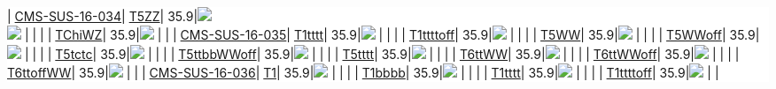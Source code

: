 | [CMS-SUS-16-034](http://cms-results.web.cern.ch/cms-results/public-results/publications/SUS-16-034/index.html)| [T5ZZ](SmsDictionary123rc1#T5ZZ)| 35.9|<a href="https://smodels.github.io/validation/123rc1/13TeV/CMS/CMS-SUS-16-034/validation/T5ZZ_2EqMassAx_EqMassBy_EqMassC0.0_pretty.png"><img src="https://smodels.github.io/validation/123rc1/13TeV/CMS/CMS-SUS-16-034/validation/T5ZZ_2EqMassAx_EqMassBy_EqMassC0.0_pretty.png" /></a><BR><a href="https://smodels.github.io/validation/123rc1/13TeV/CMS/CMS-SUS-16-034/validation/T5ZZ_2EqMassAx_EqMassBy_EqMassC1.0_pretty.png"><img src="https://smodels.github.io/validation/123rc1/13TeV/CMS/CMS-SUS-16-034/validation/T5ZZ_2EqMassAx_EqMassBy_EqMassC1.0_pretty.png" /></a>  | |
| | [TChiWZ](SmsDictionary123rc1#TChiWZ)| 35.9|<a href="https://smodels.github.io/validation/123rc1/13TeV/CMS/CMS-SUS-16-034/validation/TChiWZ_2EqMassAx_EqMassBy_pretty.png"><img src="https://smodels.github.io/validation/123rc1/13TeV/CMS/CMS-SUS-16-034/validation/TChiWZ_2EqMassAx_EqMassBy_pretty.png" /></a>  | |
| [CMS-SUS-16-035](http://cms-results.web.cern.ch/cms-results/public-results/publications/SUS-16-035/index.html)| [T1tttt](SmsDictionary123rc1#T1tttt)| 35.9|<a href="https://smodels.github.io/validation/123rc1/13TeV/CMS/CMS-SUS-16-035/validation/T1tttt_2EqMassAx_EqMassBy_pretty.png"><img src="https://smodels.github.io/validation/123rc1/13TeV/CMS/CMS-SUS-16-035/validation/T1tttt_2EqMassAx_EqMassBy_pretty.png" /></a>  | |
| | [T1ttttoff](SmsDictionary123rc1#T1ttttoff)| 35.9|<a href="https://smodels.github.io/validation/123rc1/13TeV/CMS/CMS-SUS-16-035/validation/T1ttttoff_2EqMassAx_EqMassBy_pretty.png"><img src="https://smodels.github.io/validation/123rc1/13TeV/CMS/CMS-SUS-16-035/validation/T1ttttoff_2EqMassAx_EqMassBy_pretty.png" /></a>  | |
| | [T5WW](SmsDictionary123rc1#T5WW)| 35.9|<a href="https://smodels.github.io/validation/123rc1/13TeV/CMS/CMS-SUS-16-035/validation/T5WW_2EqMassAx_EqMassB0.5x+0.5y_EqMassCy_pretty.png"><img src="https://smodels.github.io/validation/123rc1/13TeV/CMS/CMS-SUS-16-035/validation/T5WW_2EqMassAx_EqMassB0.5x+0.5y_EqMassCy_pretty.png" /></a>  | |
| | [T5WWoff](SmsDictionary123rc1#T5WWoff)| 35.9|<a href="https://smodels.github.io/validation/123rc1/13TeV/CMS/CMS-SUS-16-035/validation/T5WWoff_2EqMassAx_EqMassBy+20.0_EqMassCy_pretty.png"><img src="https://smodels.github.io/validation/123rc1/13TeV/CMS/CMS-SUS-16-035/validation/T5WWoff_2EqMassAx_EqMassBy+20.0_EqMassCy_pretty.png" /></a>  | |
| | [T5tctc](SmsDictionary123rc1#T5tctc)| 35.9|<a href="https://smodels.github.io/validation/123rc1/13TeV/CMS/CMS-SUS-16-035/validation/T5tctc_2EqMassAx_EqMassBy+20.0_EqMassCy_pretty.png"><img src="https://smodels.github.io/validation/123rc1/13TeV/CMS/CMS-SUS-16-035/validation/T5tctc_2EqMassAx_EqMassBy+20.0_EqMassCy_pretty.png" /></a>  | |
| | [T5ttbbWWoff](SmsDictionary123rc1#T5ttbbWWoff)| 35.9|<a href="https://smodels.github.io/validation/123rc1/13TeV/CMS/CMS-SUS-16-035/validation/T5ttbbWWoff_2EqMassAx_EqMassBy+5.0_EqMassCy_pretty.png"><img src="https://smodels.github.io/validation/123rc1/13TeV/CMS/CMS-SUS-16-035/validation/T5ttbbWWoff_2EqMassAx_EqMassBy+5.0_EqMassCy_pretty.png" /></a>  | |
| | [T5tttt](SmsDictionary123rc1#T5tttt)| 35.9|<a href="https://smodels.github.io/validation/123rc1/13TeV/CMS/CMS-SUS-16-035/validation/T5tttt_2EqMassAx_EqMassBy+175.0_EqMassCy_pretty.png"><img src="https://smodels.github.io/validation/123rc1/13TeV/CMS/CMS-SUS-16-035/validation/T5tttt_2EqMassAx_EqMassBy+175.0_EqMassCy_pretty.png" /></a>  | |
| | [T6ttWW](SmsDictionary123rc1#T6ttWW)| 35.9|<a href="https://smodels.github.io/validation/123rc1/13TeV/CMS/CMS-SUS-16-035/validation/T6ttWW_2EqMassAx_EqMassBy_EqMassC50_pretty.png"><img src="https://smodels.github.io/validation/123rc1/13TeV/CMS/CMS-SUS-16-035/validation/T6ttWW_2EqMassAx_EqMassBy_EqMassC50_pretty.png" /></a>  | |
| | [T6ttWWoff](SmsDictionary123rc1#T6ttWWoff)| 35.9|<a href="https://smodels.github.io/validation/123rc1/13TeV/CMS/CMS-SUS-16-035/validation/T6ttWWoff_2EqMassAx_EqMassBy_EqMassC50_pretty.png"><img src="https://smodels.github.io/validation/123rc1/13TeV/CMS/CMS-SUS-16-035/validation/T6ttWWoff_2EqMassAx_EqMassBy_EqMassC50_pretty.png" /></a>  | |
| | [T6ttoffWW](SmsDictionary123rc1#T6ttoffWW)| 35.9|<a href="https://smodels.github.io/validation/123rc1/13TeV/CMS/CMS-SUS-16-035/validation/T6ttoffWW_2EqMassAx_EqMassBy_EqMassC50_pretty.png"><img src="https://smodels.github.io/validation/123rc1/13TeV/CMS/CMS-SUS-16-035/validation/T6ttoffWW_2EqMassAx_EqMassBy_EqMassC50_pretty.png" /></a>  | |
| [CMS-SUS-16-036](http://cms-results.web.cern.ch/cms-results/public-results/publications/SUS-16-036/index.html)| [T1](SmsDictionary123rc1#T1)| 35.9|<a href="https://smodels.github.io/validation/123rc1/13TeV/CMS/CMS-SUS-16-036/validation/T1_2EqMassAx_EqMassBy_pretty.png"><img src="https://smodels.github.io/validation/123rc1/13TeV/CMS/CMS-SUS-16-036/validation/T1_2EqMassAx_EqMassBy_pretty.png" /></a>  | |
| | [T1bbbb](SmsDictionary123rc1#T1bbbb)| 35.9|<a href="https://smodels.github.io/validation/123rc1/13TeV/CMS/CMS-SUS-16-036/validation/T1bbbb_2EqMassAx_EqMassBy_pretty.png"><img src="https://smodels.github.io/validation/123rc1/13TeV/CMS/CMS-SUS-16-036/validation/T1bbbb_2EqMassAx_EqMassBy_pretty.png" /></a>  | |
| | [T1tttt](SmsDictionary123rc1#T1tttt)| 35.9|<a href="https://smodels.github.io/validation/123rc1/13TeV/CMS/CMS-SUS-16-036/validation/T1tttt_2EqMassAx_EqMassBy_pretty.png"><img src="https://smodels.github.io/validation/123rc1/13TeV/CMS/CMS-SUS-16-036/validation/T1tttt_2EqMassAx_EqMassBy_pretty.png" /></a>  | |
| | [T1ttttoff](SmsDictionary123rc1#T1ttttoff)| 35.9|<a href="https://smodels.github.io/validation/123rc1/13TeV/CMS/CMS-SUS-16-036/validation/T1ttttoff_2EqMassAx_EqMassBy_pretty.png"><img src="https://smodels.github.io/validation/123rc1/13TeV/CMS/CMS-SUS-16-036/validation/T1ttttoff_2EqMassAx_EqMassBy_pretty.png" /></a>  | |
